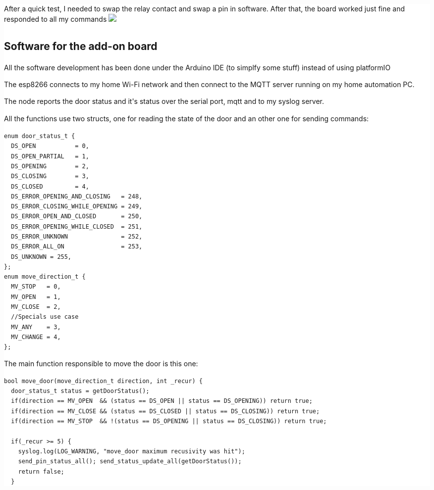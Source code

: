 After a quick test, I needed to swap the relay contact and swap a pin in software. After that, the board worked just fine and responded to all my commands
![](https://data.thestaticturtle.fr/blog/2021/02/IMG_20210224_102006.jpg)
## Software for the add-on board

All the software development has been done under the Arduino IDE (to simplfy some stuff) instead of using platformIO

The esp8266 connects to my home Wi-Fi network and then connect to the MQTT server running on my home automation PC.

The node reports the door status and it's status over the serial port, mqtt and to my syslog server.

All the functions use two structs, one for reading the state of the door and an other one for sending commands:

    enum door_status_t {
      DS_OPEN           = 0,
      DS_OPEN_PARTIAL   = 1,
      DS_OPENING        = 2,
      DS_CLOSING        = 3,
      DS_CLOSED         = 4,
      DS_ERROR_OPENING_AND_CLOSING   = 248,
      DS_ERROR_CLOSING_WHILE_OPENING = 249,
      DS_ERROR_OPEN_AND_CLOSED       = 250,
      DS_ERROR_OPENING_WHILE_CLOSED  = 251,
      DS_ERROR_UNKNOWN               = 252,
      DS_ERROR_ALL_ON                = 253,
      DS_UNKNOWN = 255,
    };
    enum move_direction_t {
      MV_STOP   = 0,
      MV_OPEN   = 1,
      MV_CLOSE  = 2,
      //Specials use case
      MV_ANY    = 3,
      MV_CHANGE = 4,
    };
    

The main function responsible to move the door is this one:

    bool move_door(move_direction_t direction, int _recur) {
      door_status_t status = getDoorStatus();
      if(direction == MV_OPEN  && (status == DS_OPEN || status == DS_OPENING)) return true;
      if(direction == MV_CLOSE && (status == DS_CLOSED || status == DS_CLOSING)) return true;
      if(direction == MV_STOP  && !(status == DS_OPENING || status == DS_CLOSING)) return true;
      
      if(_recur >= 5) {
        syslog.log(LOG_WARNING, "move_door maximum recusivity was hit");
        send_pin_status_all(); send_status_update_all(getDoorStatus());
        return false;
      }
      